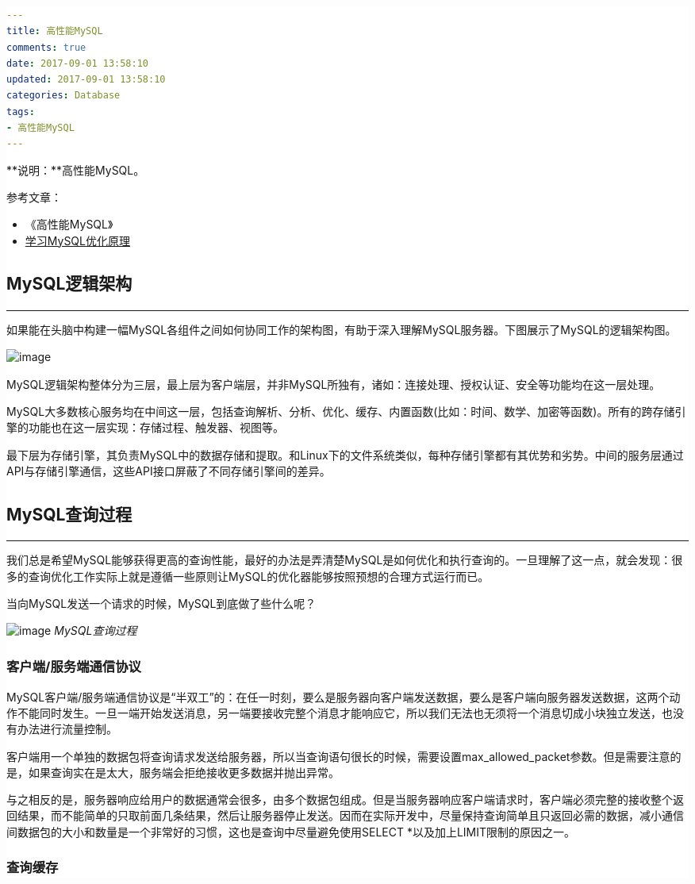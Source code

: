 ```yaml
---
title: 高性能MySQL
comments: true
date: 2017-09-01 13:58:10
updated: 2017-09-01 13:58:10
categories: Database
tags:
- 高性能MySQL
---
```


**说明：**高性能MySQL。

参考文章：
* 《高性能MySQL》
* [学习MySQL优化原理](http://www.toutiao.com/a6470821003294425613/)


## MySQL逻辑架构
---

如果能在头脑中构建一幅MySQL各组件之间如何协同工作的架构图，有助于深入理解MySQL服务器。下图展示了MySQL的逻辑架构图。

![image](http://zcy.ckcest.cn/cdn/zy/20170929-Image-1.jpg)

MySQL逻辑架构整体分为三层，最上层为客户端层，并非MySQL所独有，诸如：连接处理、授权认证、安全等功能均在这一层处理。

MySQL大多数核心服务均在中间这一层，包括查询解析、分析、优化、缓存、内置函数(比如：时间、数学、加密等函数)。所有的跨存储引擎的功能也在这一层实现：存储过程、触发器、视图等。

最下层为存储引擎，其负责MySQL中的数据存储和提取。和Linux下的文件系统类似，每种存储引擎都有其优势和劣势。中间的服务层通过API与存储引擎通信，这些API接口屏蔽了不同存储引擎间的差异。


## MySQL查询过程
---
我们总是希望MySQL能够获得更高的查询性能，最好的办法是弄清楚MySQL是如何优化和执行查询的。一旦理解了这一点，就会发现：很多的查询优化工作实际上就是遵循一些原则让MySQL的优化器能够按照预想的合理方式运行而已。

当向MySQL发送一个请求的时候，MySQL到底做了些什么呢？

![image](http://zcy.ckcest.cn/cdn/zy/20170929-Image-2.jpg)
*MySQL查询过程*

### 客户端/服务端通信协议

MySQL客户端/服务端通信协议是“半双工”的：在任一时刻，要么是服务器向客户端发送数据，要么是客户端向服务器发送数据，这两个动作不能同时发生。一旦一端开始发送消息，另一端要接收完整个消息才能响应它，所以我们无法也无须将一个消息切成小块独立发送，也没有办法进行流量控制。

客户端用一个单独的数据包将查询请求发送给服务器，所以当查询语句很长的时候，需要设置max_allowed_packet参数。但是需要注意的是，如果查询实在是太大，服务端会拒绝接收更多数据并抛出异常。

与之相反的是，服务器响应给用户的数据通常会很多，由多个数据包组成。但是当服务器响应客户端请求时，客户端必须完整的接收整个返回结果，而不能简单的只取前面几条结果，然后让服务器停止发送。因而在实际开发中，尽量保持查询简单且只返回必需的数据，减小通信间数据包的大小和数量是一个非常好的习惯，这也是查询中尽量避免使用SELECT *以及加上LIMIT限制的原因之一。

### 查询缓存
